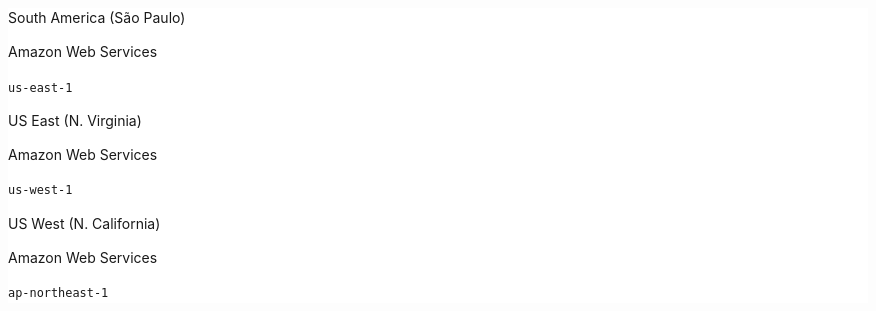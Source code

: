 South America \(São Paulo\)



</td>
</tr>
<tr>
<td valign="top">

Amazon Web Services



</td>
<td valign="top">

`us-east-1`



</td>
<td valign="top">

US East \(N. Virginia\)



</td>
</tr>
<tr>
<td valign="top">

Amazon Web Services



</td>
<td valign="top">

`us-west-1`



</td>
<td valign="top">

US West \(N. California\)



</td>
</tr>
<tr>
<td valign="top">

Amazon Web Services



</td>
<td valign="top">

`ap-northeast-1`



</td>
<td valign="top">
